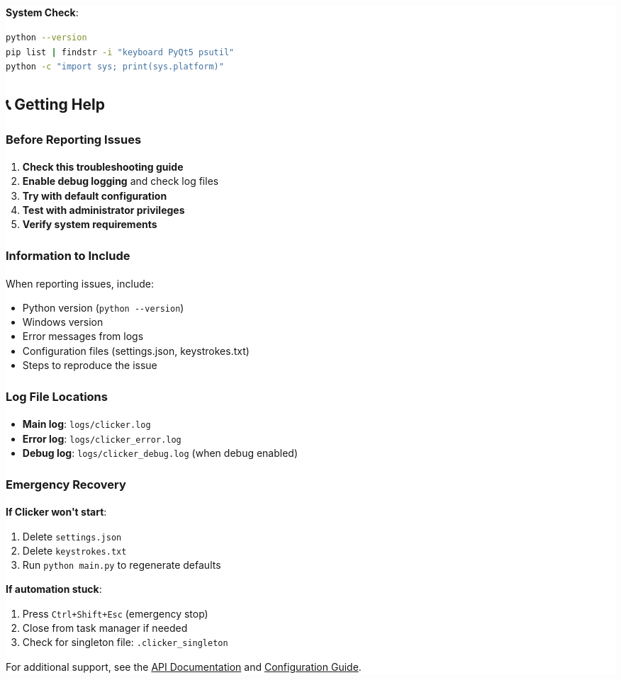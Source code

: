 **System Check**:
```bash
python --version
pip list | findstr -i "keyboard PyQt5 psutil"
python -c "import sys; print(sys.platform)"
```

## 📞 Getting Help

### Before Reporting Issues

1. **Check this troubleshooting guide**
2. **Enable debug logging** and check log files
3. **Try with default configuration**
4. **Test with administrator privileges**
5. **Verify system requirements**

### Information to Include

When reporting issues, include:
- Python version (`python --version`)
- Windows version
- Error messages from logs
- Configuration files (settings.json, keystrokes.txt)
- Steps to reproduce the issue

### Log File Locations

- **Main log**: `logs/clicker.log`
- **Error log**: `logs/clicker_error.log`
- **Debug log**: `logs/clicker_debug.log` (when debug enabled)

### Emergency Recovery

**If Clicker won't start**:
1. Delete `settings.json`
2. Delete `keystrokes.txt`
3. Run `python main.py` to regenerate defaults

**If automation stuck**:
1. Press `Ctrl+Shift+Esc` (emergency stop)
2. Close from task manager if needed
3. Check for singleton file: `.clicker_singleton`

For additional support, see the [API Documentation](API.md) and [Configuration Guide](configuration.md). 